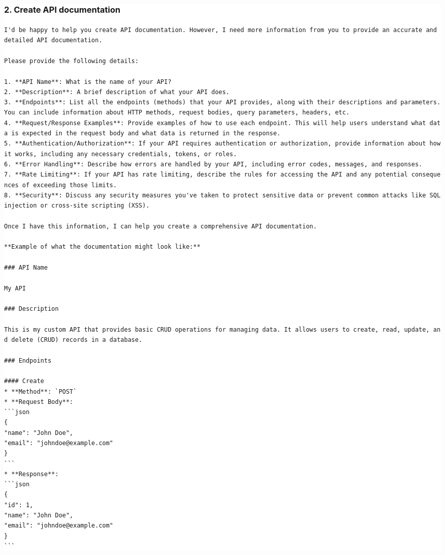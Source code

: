 ### 2. Create API documentation
    I'd be happy to help you create API documentation. However, I need more information from you to provide an accurate and detailed API documentation.

    Please provide the following details:

    1. **API Name**: What is the name of your API?
    2. **Description**: A brief description of what your API does.
    3. **Endpoints**: List all the endpoints (methods) that your API provides, along with their descriptions and parameters. You can include information about HTTP methods, request bodies, query parameters, headers, etc.
    4. **Request/Response Examples**: Provide examples of how to use each endpoint. This will help users understand what data is expected in the request body and what data is returned in the response.
    5. **Authentication/Authorization**: If your API requires authentication or authorization, provide information about how it works, including any necessary credentials, tokens, or roles.
    6. **Error Handling**: Describe how errors are handled by your API, including error codes, messages, and responses.
    7. **Rate Limiting**: If your API has rate limiting, describe the rules for accessing the API and any potential consequences of exceeding those limits.
    8. **Security**: Discuss any security measures you've taken to protect sensitive data or prevent common attacks like SQL injection or cross-site scripting (XSS).

    Once I have this information, I can help you create a comprehensive API documentation.

    **Example of what the documentation might look like:**

    ### API Name

    My API

    ### Description

    This is my custom API that provides basic CRUD operations for managing data. It allows users to create, read, update, and delete (CRUD) records in a database.

    ### Endpoints

    #### Create
    * **Method**: `POST`
    * **Request Body**:
    ```json
    {
    "name": "John Doe",
    "email": "johndoe@example.com"
    }
    ```
    * **Response**:
    ```json
    {
    "id": 1,
    "name": "John Doe",
    "email": "johndoe@example.com"
    }
    ```
